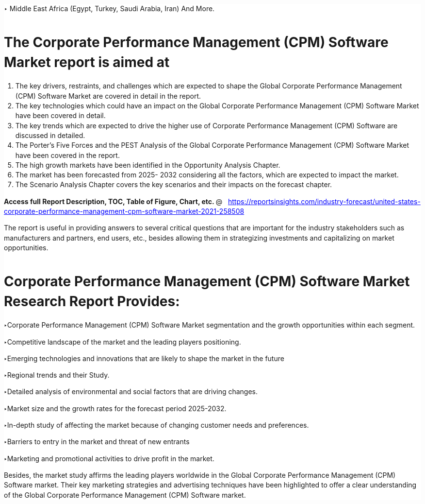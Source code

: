 ‣ Middle East Africa (Egypt, Turkey, Saudi Arabia, Iran) And More.

# <strong>The Corporate Performance Management (CPM) Software Market report is aimed at</strong>
<ol>
  <li>The key drivers, restraints, and challenges which are expected to shape the Global Corporate Performance Management (CPM) Software Market are covered in detail in the report.</li>
  <li>The key technologies which could have an impact on the Global Corporate Performance Management (CPM) Software Market have been covered in detail.</li>
  <li>The key trends which are expected to drive the higher use of Corporate Performance Management (CPM) Software are discussed in detailed.</li>
  <li>The Porter’s Five Forces and the PEST Analysis of the Global Corporate Performance Management (CPM) Software Market have been covered in the report.</li>
  <li>The high growth markets have been identified in the Opportunity Analysis Chapter.</li>
  <li>The market has been forecasted from 2025- 2032 considering all the factors, which are expected to impact the market.</li>
  <li>The Scenario Analysis Chapter covers the key scenarios and their impacts on the forecast chapter.</li>
</ol>
<strong>Access full Report Description, TOC, Table of Figure, Chart, etc. </strong>@   <a href=https://reportsinsights.com/industry-forecast/united-states-corporate-performance-management-cpm-software-market-2021-258508 style=color:#0000ff;>https://reportsinsights.com/industry-forecast/united-states-corporate-performance-management-cpm-software-market-2021-258508</a>

The report is useful in providing answers to several critical questions that are important for the industry stakeholders such as manufacturers and partners, end users, etc., besides allowing them in strategizing investments and capitalizing on market opportunities.

# <strong>Corporate Performance Management (CPM) Software Market Research Report Provides:</strong>

<strong>‣</strong>Corporate Performance Management (CPM) Software Market segmentation and the growth opportunities within each segment.

<strong>‣</strong>Competitive landscape of the market and the leading players positioning.

<strong>‣</strong>Emerging technologies and innovations that are likely to shape the market in the future

<strong>‣</strong>Regional trends and their Study.

<strong>‣</strong>Detailed analysis of environmental and social factors that are driving changes.

<strong>‣</strong>Market size and the growth rates for the forecast period 2025-2032.

<strong>‣</strong>In-depth study of affecting the market because of changing customer needs and preferences.

<strong>‣</strong>Barriers to entry in the market and threat of new entrants

<strong>‣</strong>Marketing and promotional activities to drive profit in the market.

Besides, the market study affirms the leading players worldwide in the Global Corporate Performance Management (CPM) Software market. Their key marketing strategies and advertising techniques have been highlighted to offer a clear understanding of the Global Corporate Performance Management (CPM) Software market.
